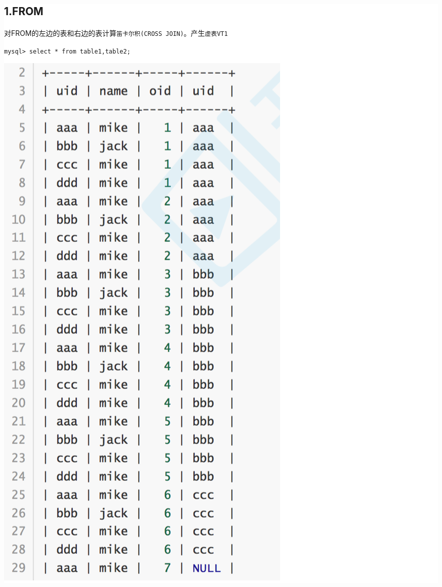 ## 1.FROM

对FROM的左边的表和右边的表计算`笛卡尔积(CROSS JOIN)`。产生`虚表VT1`

```mysql
mysql> select * from table1,table2; 
```

![image-20191018104657892](../assets-images/image-20191018104657892.png)
